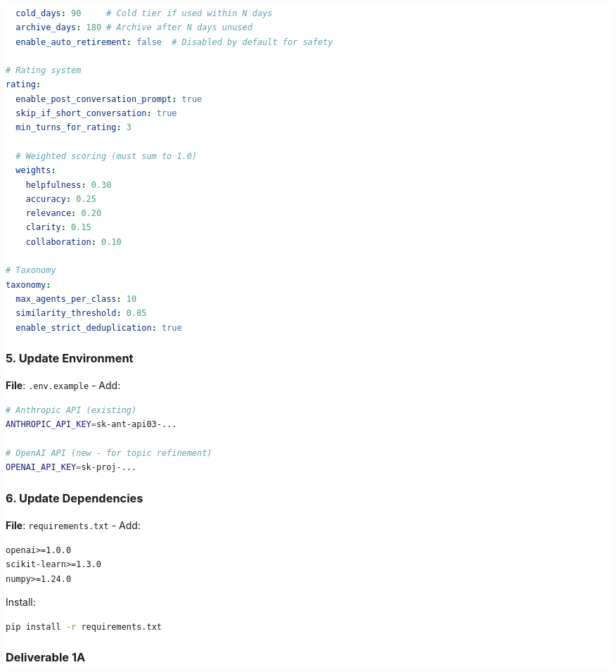 ```yaml
  cold_days: 90     # Cold tier if used within N days
  archive_days: 180 # Archive after N days unused
  enable_auto_retirement: false  # Disabled by default for safety

# Rating system
rating:
  enable_post_conversation_prompt: true
  skip_if_short_conversation: true
  min_turns_for_rating: 3

  # Weighted scoring (must sum to 1.0)
  weights:
    helpfulness: 0.30
    accuracy: 0.25
    relevance: 0.20
    clarity: 0.15
    collaboration: 0.10

# Taxonomy
taxonomy:
  max_agents_per_class: 10
  similarity_threshold: 0.85
  enable_strict_deduplication: true
```

### 5. Update Environment

**File**: `.env.example` - Add:

```bash
# Anthropic API (existing)
ANTHROPIC_API_KEY=sk-ant-api03-...

# OpenAI API (new - for topic refinement)
OPENAI_API_KEY=sk-proj-...
```

### 6. Update Dependencies

**File**: `requirements.txt` - Add:

```
openai>=1.0.0
scikit-learn>=1.3.0
numpy>=1.24.0
```

Install:
```bash
pip install -r requirements.txt
```

### Deliverable 1A
